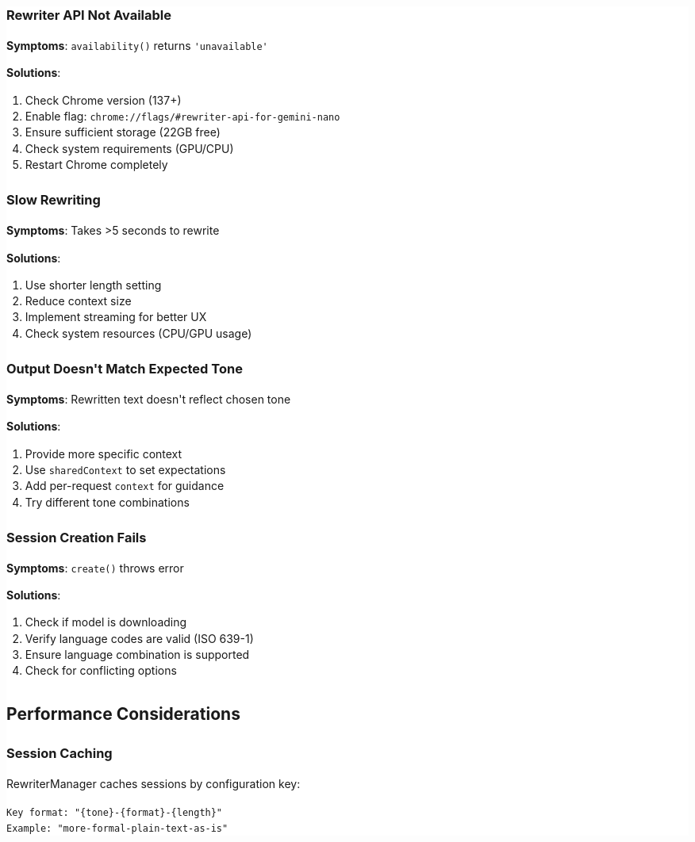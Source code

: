 ### Rewriter API Not Available

**Symptoms**: `availability()` returns `'unavailable'`

**Solutions**:

1. Check Chrome version (137+)
2. Enable flag: `chrome://flags/#rewriter-api-for-gemini-nano`
3. Ensure sufficient storage (22GB free)
4. Check system requirements (GPU/CPU)
5. Restart Chrome completely

### Slow Rewriting

**Symptoms**: Takes >5 seconds to rewrite

**Solutions**:

1. Use shorter length setting
2. Reduce context size
3. Implement streaming for better UX
4. Check system resources (CPU/GPU usage)

### Output Doesn't Match Expected Tone

**Symptoms**: Rewritten text doesn't reflect chosen tone

**Solutions**:

1. Provide more specific context
2. Use `sharedContext` to set expectations
3. Add per-request `context` for guidance
4. Try different tone combinations

### Session Creation Fails

**Symptoms**: `create()` throws error

**Solutions**:

1. Check if model is downloading
2. Verify language codes are valid (ISO 639-1)
3. Ensure language combination is supported
4. Check for conflicting options

## Performance Considerations

### Session Caching

RewriterManager caches sessions by configuration key:

```
Key format: "{tone}-{format}-{length}"
Example: "more-formal-plain-text-as-is"
```
